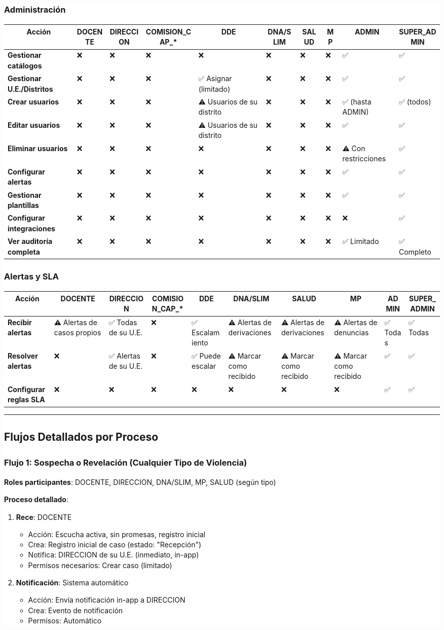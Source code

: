 ### Administración

| Acción | DOCENTE | DIRECCION | COMISION_CAP_* | DDE | DNA/SLIM | SALUD | MP | ADMIN | SUPER_ADMIN |
|--------|---------|-----------|----------------|-----|----------|-------|-----|-------|-------------|
| **Gestionar catálogos** | ❌ | ❌ | ❌ | ❌ | ❌ | ❌ | ❌ | ✅ | ✅ |
| **Gestionar U.E./Distritos** | ❌ | ❌ | ❌ | ✅ Asignar (limitado) | ❌ | ❌ | ❌ | ✅ | ✅ |
| **Crear usuarios** | ❌ | ❌ | ❌ | ⚠️ Usuarios de su distrito | ❌ | ❌ | ❌ | ✅ (hasta ADMIN) | ✅ (todos) |
| **Editar usuarios** | ❌ | ❌ | ❌ | ⚠️ Usuarios de su distrito | ❌ | ❌ | ❌ | ✅ | ✅ |
| **Eliminar usuarios** | ❌ | ❌ | ❌ | ❌ | ❌ | ❌ | ❌ | ⚠️ Con restricciones | ✅ |
| **Configurar alertas** | ❌ | ❌ | ❌ | ❌ | ❌ | ❌ | ❌ | ✅ | ✅ |
| **Gestionar plantillas** | ❌ | ❌ | ❌ | ❌ | ❌ | ❌ | ❌ | ✅ | ✅ |
| **Configurar integraciones** | ❌ | ❌ | ❌ | ❌ | ❌ | ❌ | ❌ | ❌ | ✅ |
| **Ver auditoría completa** | ❌ | ❌ | ❌ | ❌ | ❌ | ❌ | ❌ | ✅ Limitado | ✅ Completo |

### Alertas y SLA

| Acción | DOCENTE | DIRECCION | COMISION_CAP_* | DDE | DNA/SLIM | SALUD | MP | ADMIN | SUPER_ADMIN |
|--------|---------|-----------|----------------|-----|----------|-------|-----|-------|-------------|
| **Recibir alertas** | ⚠️ Alertas de casos propios | ✅ Todas de su U.E. | ❌ | ✅ Escalamiento | ⚠️ Alertas de derivaciones | ⚠️ Alertas de derivaciones | ⚠️ Alertas de denuncias | ✅ Todas | ✅ Todas |
| **Resolver alertas** | ❌ | ✅ Alertas de su U.E. | ❌ | ✅ Puede escalar | ⚠️ Marcar como recibido | ⚠️ Marcar como recibido | ⚠️ Marcar como recibido | ✅ | ✅ |
| **Configurar reglas SLA** | ❌ | ❌ | ❌ | ❌ | ❌ | ❌ | ❌ | ✅ | ✅ |

---

## Flujos Detallados por Proceso

### Flujo 1: Sospecha o Revelación (Cualquier Tipo de Violencia)

**Roles participantes**: DOCENTE, DIRECCION, DNA/SLIM, MP, SALUD (según tipo)

**Proceso detallado**:

1. **Rece**: DOCENTE
   - Acción: Escucha activa, sin promesas, registro inicial
   - Crea: Registro inicial de caso (estado: "Recepción")
   - Notifica: DIRECCION de su U.E. (inmediato, in-app)
   - Permisos necesarios: Crear caso (limitado)

2. **Notificación**: Sistema automático
   - Acción: Envía notificación in-app a DIRECCION
   - Crea: Evento de notificación
   - Permisos: Automático
